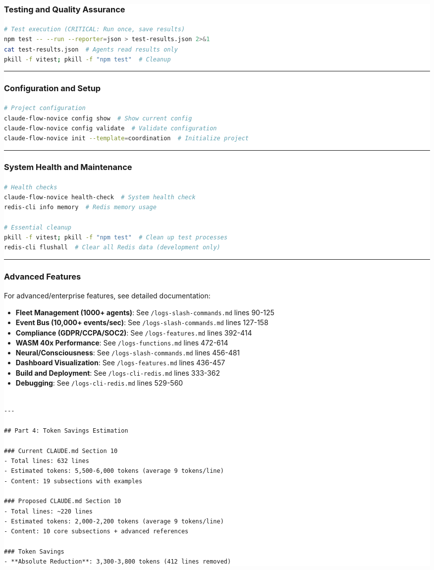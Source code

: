 
### Testing and Quality Assurance

```bash
# Test execution (CRITICAL: Run once, save results)
npm test -- --run --reporter=json > test-results.json 2>&1
cat test-results.json  # Agents read results only
pkill -f vitest; pkill -f "npm test"  # Cleanup
```

---

### Configuration and Setup

```bash
# Project configuration
claude-flow-novice config show  # Show current config
claude-flow-novice config validate  # Validate configuration
claude-flow-novice init --template=coordination  # Initialize project
```

---

### System Health and Maintenance

```bash
# Health checks
claude-flow-novice health-check  # System health check
redis-cli info memory  # Redis memory usage

# Essential cleanup
pkill -f vitest; pkill -f "npm test"  # Clean up test processes
redis-cli flushall  # Clear all Redis data (development only)
```

---

### Advanced Features

For advanced/enterprise features, see detailed documentation:

- **Fleet Management (1000+ agents)**: See `/logs-slash-commands.md` lines 90-125
- **Event Bus (10,000+ events/sec)**: See `/logs-slash-commands.md` lines 127-158
- **Compliance (GDPR/CCPA/SOC2)**: See `/logs-features.md` lines 392-414
- **WASM 40x Performance**: See `/logs-functions.md` lines 472-614
- **Neural/Consciousness**: See `/logs-slash-commands.md` lines 456-481
- **Dashboard Visualization**: See `/logs-features.md` lines 436-457
- **Build and Deployment**: See `/logs-cli-redis.md` lines 333-362
- **Debugging**: See `/logs-cli-redis.md` lines 529-560
```

---

## Part 4: Token Savings Estimation

### Current CLAUDE.md Section 10
- Total lines: 632 lines
- Estimated tokens: 5,500-6,000 tokens (average 9 tokens/line)
- Content: 19 subsections with examples

### Proposed CLAUDE.md Section 10
- Total lines: ~220 lines
- Estimated tokens: 2,000-2,200 tokens (average 9 tokens/line)
- Content: 10 core subsections + advanced references

### Token Savings
- **Absolute Reduction**: 3,300-3,800 tokens (412 lines removed)
```